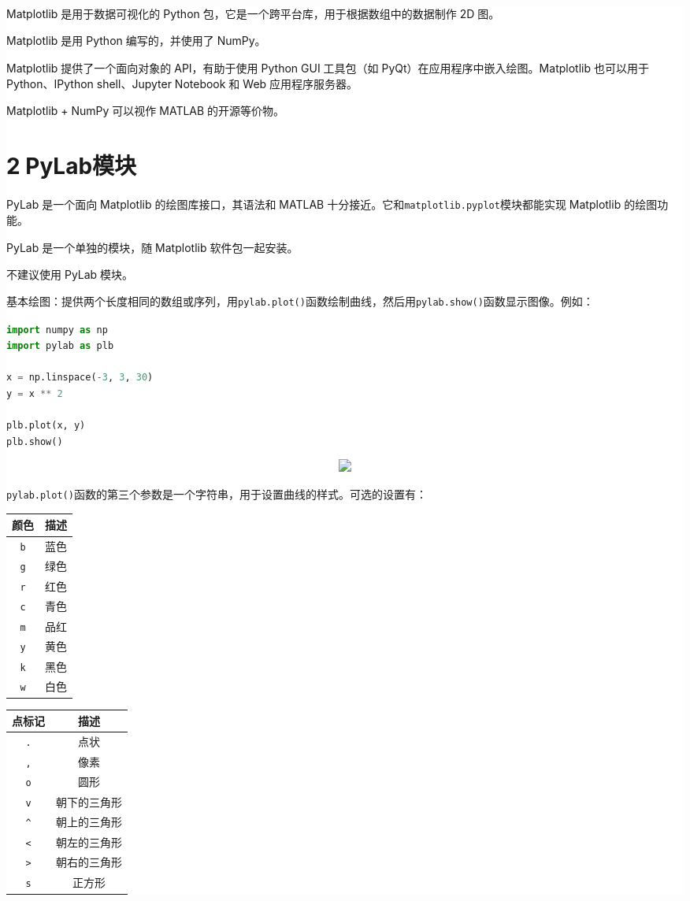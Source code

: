 Matplotlib 是用于数据可视化的 Python 包，它是一个跨平台库，用于根据数组中的数据制作 2D 图。

Matplotlib 是用 Python 编写的，并使用了 NumPy。

Matplotlib 提供了一个面向对象的 API，有助于使用 Python GUI 工具包（如 PyQt）在应用程序中嵌入绘图。Matplotlib 也可以用于 Python、IPython shell、Jupyter Notebook 和 Web 应用程序服务器。

Matplotlib + NumPy 可以视作 MATLAB 的开源等价物。

# 2 PyLab模块

PyLab 是一个面向 Matplotlib 的绘图库接口，其语法和 MATLAB 十分接近。它和`matplotlib.pyplot`模块都能实现 Matplotlib 的绘图功能。

PyLab 是一个单独的模块，随 Matplotlib 软件包一起安装。

不建议使用 PyLab 模块。

基本绘图：提供两个长度相同的数组或序列，用`pylab.plot()`函数绘制曲线，然后用`pylab.show()`函数显示图像。例如：

```python
import numpy as np
import pylab as plb

x = np.linspace(-3, 3, 30)
y = x ** 2

plb.plot(x, y)
plb.show()
```

<div align="center">
    <img src="https://cdn.staticaly.com/gh/zzx-JLU/images_for_markdown@main/Matplotlib/1.png" width=50% style="margin-top: -15px">
</div>

`pylab.plot()`函数的第三个参数是一个字符串，用于设置曲线的样式。可选的设置有：

| 颜色 | 描述 |
| :--: | :--: |
| `b` | 蓝色 |
| `g` | 绿色 |
| `r` | 红色 |
| `c` | 青色 |
| `m` | 品红 |
| `y` | 黄色 |
| `k` | 黑色 |
| `w` | 白色 |

| 点标记 | 描述 |
| :--: | :--: |
| `.` | 点状 |
| `,` | 像素 |
| `o` | 圆形 |
| `v` | 朝下的三角形 |
| `^` | 朝上的三角形 |
| `<` | 朝左的三角形 |
| `>` | 朝右的三角形 |
| `s` | 正方形 |